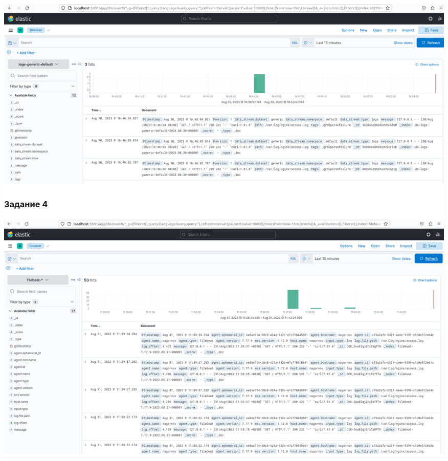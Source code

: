 <img src = "files/logstashkibana.png" width = 100%>

### Задание 4

<img src = "files/beats.png" width = 100%>
